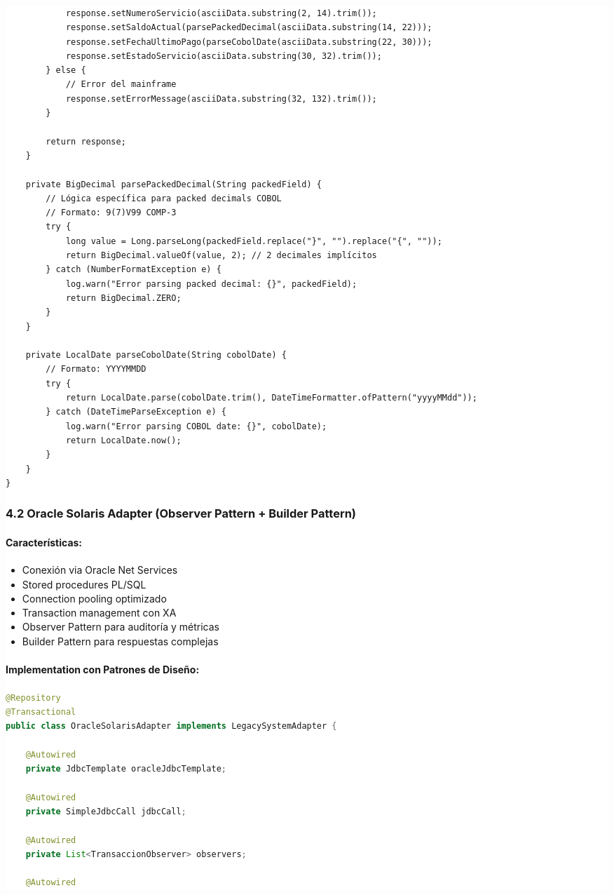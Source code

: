 ```
            response.setNumeroServicio(asciiData.substring(2, 14).trim());
            response.setSaldoActual(parsePackedDecimal(asciiData.substring(14, 22)));
            response.setFechaUltimoPago(parseCobolDate(asciiData.substring(22, 30)));
            response.setEstadoServicio(asciiData.substring(30, 32).trim());
        } else {
            // Error del mainframe
            response.setErrorMessage(asciiData.substring(32, 132).trim());
        }
        
        return response;
    }
    
    private BigDecimal parsePackedDecimal(String packedField) {
        // Lógica específica para packed decimals COBOL
        // Formato: 9(7)V99 COMP-3
        try {
            long value = Long.parseLong(packedField.replace("}", "").replace("{", ""));
            return BigDecimal.valueOf(value, 2); // 2 decimales implícitos
        } catch (NumberFormatException e) {
            log.warn("Error parsing packed decimal: {}", packedField);
            return BigDecimal.ZERO;
        }
    }
    
    private LocalDate parseCobolDate(String cobolDate) {
        // Formato: YYYYMMDD
        try {
            return LocalDate.parse(cobolDate.trim(), DateTimeFormatter.ofPattern("yyyyMMdd"));
        } catch (DateTimeParseException e) {
            log.warn("Error parsing COBOL date: {}", cobolDate);
            return LocalDate.now();
        }
    }
}
```

### 4.2 Oracle Solaris Adapter (Observer Pattern + Builder Pattern)

#### **Características:**
- Conexión via Oracle Net Services
- Stored procedures PL/SQL  
- Connection pooling optimizado
- Transaction management con XA
- Observer Pattern para auditoría y métricas
- Builder Pattern para respuestas complejas

#### **Implementation con Patrones de Diseño:**
```java
@Repository
@Transactional
public class OracleSolarisAdapter implements LegacySystemAdapter {
    
    @Autowired
    private JdbcTemplate oracleJdbcTemplate;
    
    @Autowired
    private SimpleJdbcCall jdbcCall;
    
    @Autowired
    private List<TransaccionObserver> observers;
    
    @Autowired
```